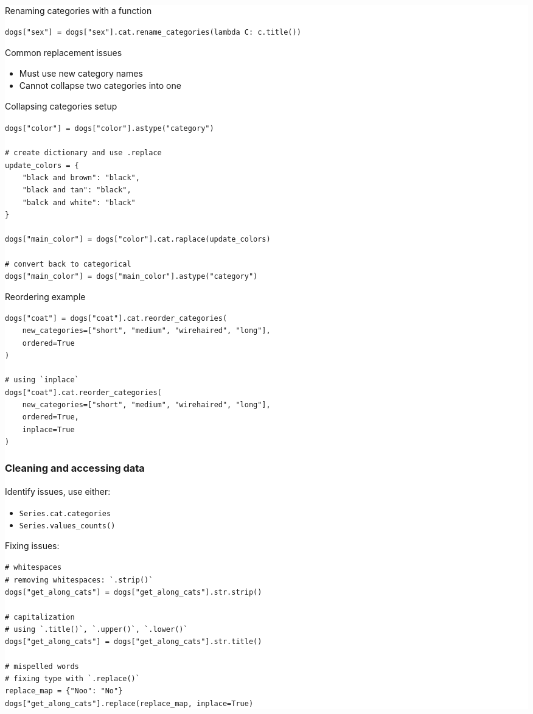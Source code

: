 Renaming categories with a function
```
dogs["sex"] = dogs["sex"].cat.rename_categories(lambda C: c.title())
```

Common replacement issues
- Must use new category names
- Cannot collapse two categories into one

Collapsing categories setup
```
dogs["color"] = dogs["color"].astype("category")

# create dictionary and use .replace
update_colors = {
	"black and brown": "black",
	"black and tan": "black",
	"balck and white": "black"
}

dogs["main_color"] = dogs["color"].cat.raplace(update_colors)

# convert back to categorical
dogs["main_color"] = dogs["main_color"].astype("category") 
```

Reordering example
```
dogs["coat"] = dogs["coat"].cat.reorder_categories(
	new_categories=["short", "medium", "wirehaired", "long"],
	ordered=True
)

# using `inplace`
dogs["coat"].cat.reorder_categories(
	new_categories=["short", "medium", "wirehaired", "long"],
	ordered=True,
	inplace=True
)
```


### Cleaning and accessing data
Identify issues, use either:
- `Series.cat.categories`
- `Series.values_counts()`

Fixing issues: 
```
# whitespaces
# removing whitespaces: `.strip()`
dogs["get_along_cats"] = dogs["get_along_cats"].str.strip()

# capitalization
# using `.title()`, `.upper()`, `.lower()`
dogs["get_along_cats"] = dogs["get_along_cats"].str.title()

# mispelled words
# fixing type with `.replace()`
replace_map = {"Noo": "No"}
dogs["get_along_cats"].replace(replace_map, inplace=True)
```
